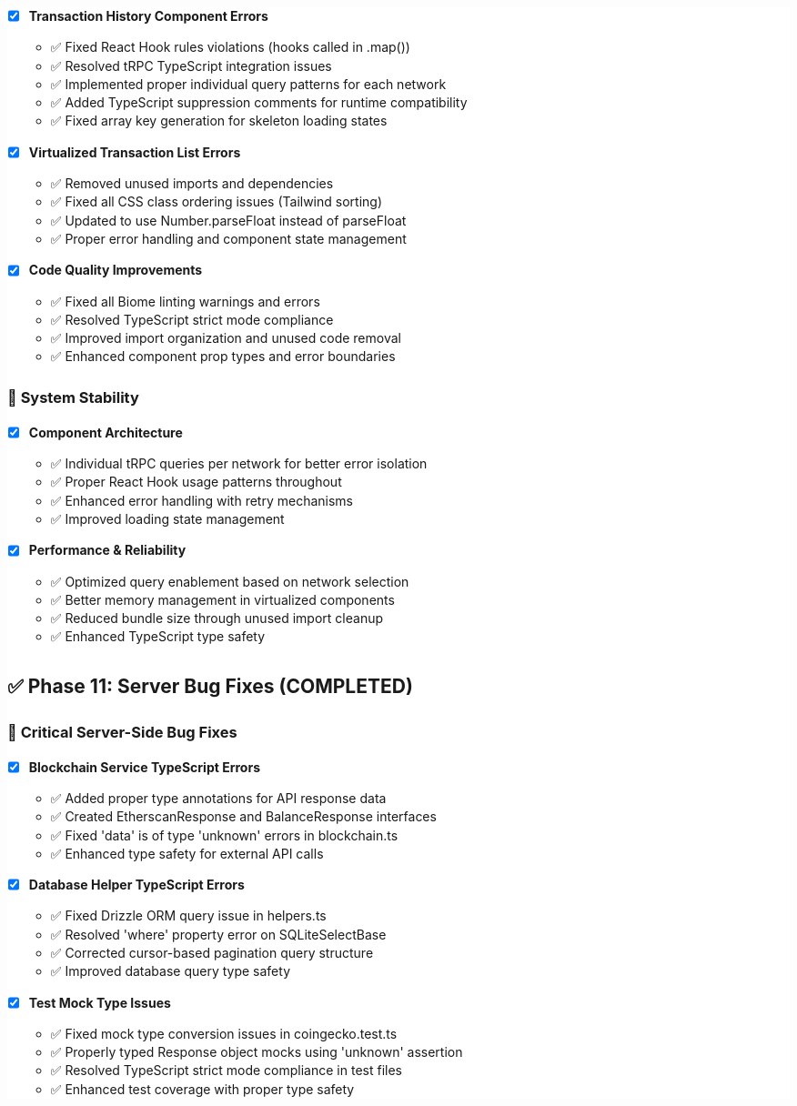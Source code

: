 - [x] **Transaction History Component Errors**
  - ✅ Fixed React Hook rules violations (hooks called in .map())
  - ✅ Resolved tRPC TypeScript integration issues
  - ✅ Implemented proper individual query patterns for each network
  - ✅ Added TypeScript suppression comments for runtime compatibility
  - ✅ Fixed array key generation for skeleton loading states

- [x] **Virtualized Transaction List Errors**
  - ✅ Removed unused imports and dependencies
  - ✅ Fixed all CSS class ordering issues (Tailwind sorting)
  - ✅ Updated to use Number.parseFloat instead of parseFloat
  - ✅ Proper error handling and component state management

- [x] **Code Quality Improvements**
  - ✅ Fixed all Biome linting warnings and errors
  - ✅ Resolved TypeScript strict mode compliance
  - ✅ Improved import organization and unused code removal
  - ✅ Enhanced component prop types and error boundaries

### 🔧 **System Stability**

- [x] **Component Architecture**
  - ✅ Individual tRPC queries per network for better error isolation
  - ✅ Proper React Hook usage patterns throughout
  - ✅ Enhanced error handling with retry mechanisms
  - ✅ Improved loading state management

- [x] **Performance & Reliability**
  - ✅ Optimized query enablement based on network selection
  - ✅ Better memory management in virtualized components
  - ✅ Reduced bundle size through unused import cleanup
  - ✅ Enhanced TypeScript type safety

## ✅ Phase 11: Server Bug Fixes (COMPLETED)

### 🐛 **Critical Server-Side Bug Fixes**

- [x] **Blockchain Service TypeScript Errors**
  - ✅ Added proper type annotations for API response data
  - ✅ Created EtherscanResponse and BalanceResponse interfaces
  - ✅ Fixed 'data' is of type 'unknown' errors in blockchain.ts
  - ✅ Enhanced type safety for external API calls

- [x] **Database Helper TypeScript Errors**
  - ✅ Fixed Drizzle ORM query issue in helpers.ts
  - ✅ Resolved 'where' property error on SQLiteSelectBase
  - ✅ Corrected cursor-based pagination query structure
  - ✅ Improved database query type safety

- [x] **Test Mock Type Issues**
  - ✅ Fixed mock type conversion issues in coingecko.test.ts
  - ✅ Properly typed Response object mocks using 'unknown' assertion
  - ✅ Resolved TypeScript strict mode compliance in test files
  - ✅ Enhanced test coverage with proper type safety
